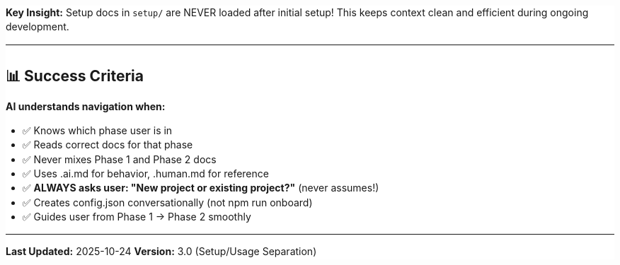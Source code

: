 **Key Insight:** Setup docs in `setup/` are NEVER loaded after initial setup!
This keeps context clean and efficient during ongoing development.

---

## 📊 Success Criteria

**AI understands navigation when:**
- ✅ Knows which phase user is in
- ✅ Reads correct docs for that phase
- ✅ Never mixes Phase 1 and Phase 2 docs
- ✅ Uses .ai.md for behavior, .human.md for reference
- ✅ **ALWAYS asks user: "New project or existing project?"** (never assumes!)
- ✅ Creates config.json conversationally (not npm run onboard)
- ✅ Guides user from Phase 1 → Phase 2 smoothly

---

**Last Updated:** 2025-10-24
**Version:** 3.0 (Setup/Usage Separation)

